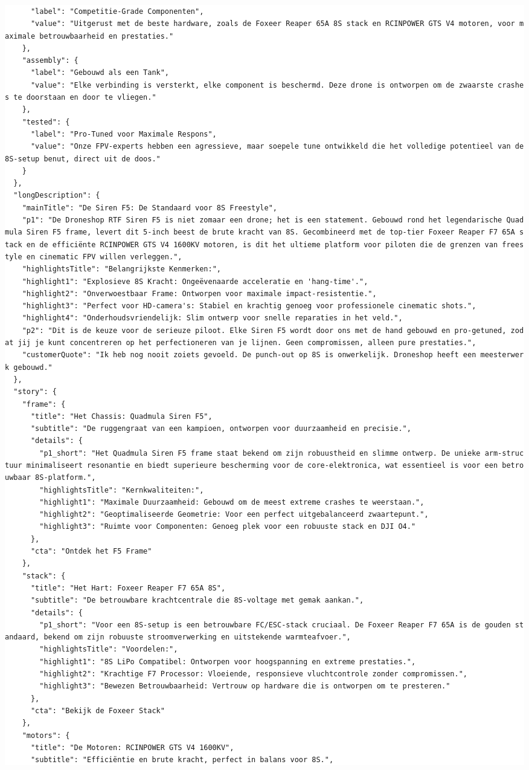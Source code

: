           "label": "Competitie-Grade Componenten",
          "value": "Uitgerust met de beste hardware, zoals de Foxeer Reaper 65A 8S stack en RCINPOWER GTS V4 motoren, voor maximale betrouwbaarheid en prestaties."
        },
        "assembly": {
          "label": "Gebouwd als een Tank",
          "value": "Elke verbinding is versterkt, elke component is beschermd. Deze drone is ontworpen om de zwaarste crashes te doorstaan en door te vliegen."
        },
        "tested": {
          "label": "Pro-Tuned voor Maximale Respons",
          "value": "Onze FPV-experts hebben een agressieve, maar soepele tune ontwikkeld die het volledige potentieel van de 8S-setup benut, direct uit de doos."
        }
      },
      "longDescription": {
        "mainTitle": "De Siren F5: De Standaard voor 8S Freestyle",
        "p1": "De Droneshop RTF Siren F5 is niet zomaar een drone; het is een statement. Gebouwd rond het legendarische Quadmula Siren F5 frame, levert dit 5-inch beest de brute kracht van 8S. Gecombineerd met de top-tier Foxeer Reaper F7 65A stack en de efficiënte RCINPOWER GTS V4 1600KV motoren, is dit het ultieme platform voor piloten die de grenzen van freestyle en cinematic FPV willen verleggen.",
        "highlightsTitle": "Belangrijkste Kenmerken:",
        "highlight1": "Explosieve 8S Kracht: Ongeëvenaarde acceleratie en 'hang-time'.",
        "highlight2": "Onverwoestbaar Frame: Ontworpen voor maximale impact-resistentie.",
        "highlight3": "Perfect voor HD-camera's: Stabiel en krachtig genoeg voor professionele cinematic shots.",
        "highlight4": "Onderhoudsvriendelijk: Slim ontwerp voor snelle reparaties in het veld.",
        "p2": "Dit is de keuze voor de serieuze piloot. Elke Siren F5 wordt door ons met de hand gebouwd en pro-getuned, zodat jij je kunt concentreren op het perfectioneren van je lijnen. Geen compromissen, alleen pure prestaties.",
        "customerQuote": "Ik heb nog nooit zoiets gevoeld. De punch-out op 8S is onwerkelijk. Droneshop heeft een meesterwerk gebouwd."
      },
      "story": {
        "frame": {
          "title": "Het Chassis: Quadmula Siren F5",
          "subtitle": "De ruggengraat van een kampioen, ontworpen voor duurzaamheid en precisie.",
          "details": {
            "p1_short": "Het Quadmula Siren F5 frame staat bekend om zijn robuustheid en slimme ontwerp. De unieke arm-structuur minimaliseert resonantie en biedt superieure bescherming voor de core-elektronica, wat essentieel is voor een betrouwbaar 8S-platform.",
            "highlightsTitle": "Kernkwaliteiten:",
            "highlight1": "Maximale Duurzaamheid: Gebouwd om de meest extreme crashes te weerstaan.",
            "highlight2": "Geoptimaliseerde Geometrie: Voor een perfect uitgebalanceerd zwaartepunt.",
            "highlight3": "Ruimte voor Componenten: Genoeg plek voor een robuuste stack en DJI O4."
          },
          "cta": "Ontdek het F5 Frame"
        },
        "stack": {
          "title": "Het Hart: Foxeer Reaper F7 65A 8S",
          "subtitle": "De betrouwbare krachtcentrale die 8S-voltage met gemak aankan.",
          "details": {
            "p1_short": "Voor een 8S-setup is een betrouwbare FC/ESC-stack cruciaal. De Foxeer Reaper F7 65A is de gouden standaard, bekend om zijn robuuste stroomverwerking en uitstekende warmteafvoer.",
            "highlightsTitle": "Voordelen:",
            "highlight1": "8S LiPo Compatibel: Ontworpen voor hoogspanning en extreme prestaties.",
            "highlight2": "Krachtige F7 Processor: Vloeiende, responsieve vluchtcontrole zonder compromissen.",
            "highlight3": "Bewezen Betrouwbaarheid: Vertrouw op hardware die is ontworpen om te presteren."
          },
          "cta": "Bekijk de Foxeer Stack"
        },
        "motors": {
          "title": "De Motoren: RCINPOWER GTS V4 1600KV",
          "subtitle": "Efficiëntie en brute kracht, perfect in balans voor 8S.",